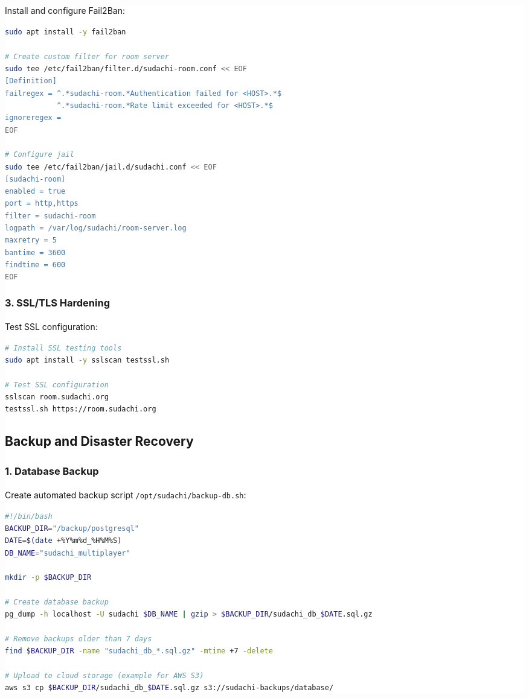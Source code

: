 Install and configure Fail2Ban:

```bash
sudo apt install -y fail2ban

# Create custom filter for room server
sudo tee /etc/fail2ban/filter.d/sudachi-room.conf << EOF
[Definition]
failregex = ^.*sudachi-room.*Authentication failed for <HOST>.*$
            ^.*sudachi-room.*Rate limit exceeded for <HOST>.*$
ignoreregex =
EOF

# Configure jail
sudo tee /etc/fail2ban/jail.d/sudachi.conf << EOF
[sudachi-room]
enabled = true
port = http,https
filter = sudachi-room
logpath = /var/log/sudachi/room-server.log
maxretry = 5
bantime = 3600
findtime = 600
EOF
```

### 3. SSL/TLS Hardening

Test SSL configuration:
```bash
# Install SSL testing tools
sudo apt install -y sslscan testssl.sh

# Test SSL configuration
sslscan room.sudachi.org
testssl.sh https://room.sudachi.org
```

## Backup and Disaster Recovery

### 1. Database Backup

Create automated backup script `/opt/sudachi/backup-db.sh`:

```bash
#!/bin/bash
BACKUP_DIR="/backup/postgresql"
DATE=$(date +%Y%m%d_%H%M%S)
DB_NAME="sudachi_multiplayer"

mkdir -p $BACKUP_DIR

# Create database backup
pg_dump -h localhost -U sudachi $DB_NAME | gzip > $BACKUP_DIR/sudachi_db_$DATE.sql.gz

# Remove backups older than 7 days
find $BACKUP_DIR -name "sudachi_db_*.sql.gz" -mtime +7 -delete

# Upload to cloud storage (example for AWS S3)
aws s3 cp $BACKUP_DIR/sudachi_db_$DATE.sql.gz s3://sudachi-backups/database/
```
